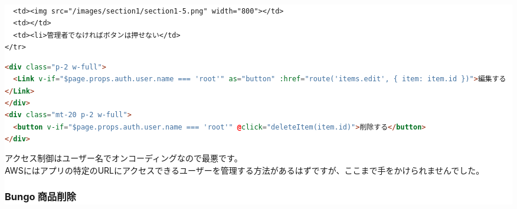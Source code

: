       <td><img src="/images/section1/section1-5.png" width="800"></td>
      <td></td>
      <td><li>管理者でなければボタンは押せない</td>
    </tr>
</table>

```html
<div class="p-2 w-full">
  <Link v-if="$page.props.auth.user.name === 'root'" as="button" :href="route('items.edit', { item: item.id })">編集する</Link>
</div>
<div class="mt-20 p-2 w-full">
  <button v-if="$page.props.auth.user.name === 'root'" @click="deleteItem(item.id)">削除する</button>
</div>
```

アクセス制御はユーザー名でオンコーディングなので最悪です。<br>
AWSにはアプリの特定のURLにアクセスできるユーザーを管理する方法があるはずですが、ここまで手をかけられませんでした。

### Bungo 商品削除
